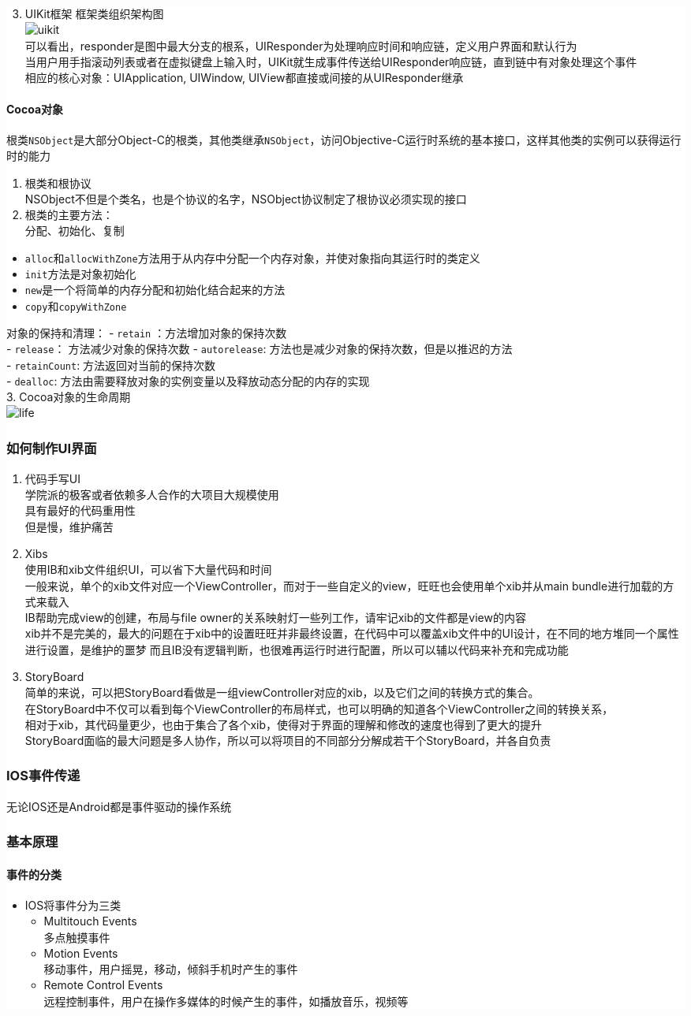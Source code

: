 3. UIKit框架
框架类组织架构图  
![uikit](https://pic4.zhimg.com/v2-6de81687ec60f6d46d085828ff784377_b.jpg)  
可以看出，responder是图中最大分支的根系，UIResponder为处理响应时间和响应链，定义用户界面和默认行为  
当用户用手指滚动列表或者在虚拟键盘上输入时，UIKit就生成事件传送给UIResponder响应链，直到链中有对象处理这个事件  
相应的核心对象：UIApplication, UIWindow,  UIView都直接或间接的从UIResponder继承  

#### Cocoa对象
根类`NSObject`是大部分Object-C的根类，其他类继承`NSObject`，访问Objective-C运行时系统的基本接口，这样其他类的实例可以获得运行时的能力  
1. 根类和根协议  
  NSObject不但是个类名，也是个协议的名字，NSObject协议制定了根协议必须实现的接口  
2. 根类的主要方法：  
  分配、初始化、复制  
  - `alloc`和`allocWithZone`方法用于从内存中分配一个内存对象，并使对象指向其运行时的类定义  
  - `init`方法是对象初始化  
  - `new`是一个将简单的内存分配和初始化结合起来的方法  
  - `copy`和`copyWithZone`

  对象的保持和清理：
    - `retain` ：方法增加对象的保持次数  
    - `release`： 方法减少对象的保持次数
    - `autorelease`: 方法也是减少对象的保持次数，但是以推迟的方法  
    - `retainCount`: 方法返回对当前的保持次数  
    - `dealloc`: 方法由需要释放对象的实例变量以及释放动态分配的内存的实现  
3. Cocoa对象的生命周期  
  ![life](https://pic1.zhimg.com/v2-16ca46aa305437bdb41f385bfff2ee20_b.png)



### 如何制作UI界面
1. 代码手写UI  
  学院派的极客或者依赖多人合作的大项目大规模使用  
  具有最好的代码重用性  
  但是慢，维护痛苦

2. Xibs  
  使用IB和xib文件组织UI，可以省下大量代码和时间  
  一般来说，单个的xib文件对应一个ViewController，而对于一些自定义的view，旺旺也会使用单个xib并从main bundle进行加载的方式来载入  
  IB帮助完成view的创建，布局与file owner的关系映射灯一些列工作，请牢记xib的文件都是view的内容  
  xib并不是完美的，最大的问题在于xib中的设置旺旺并非最终设置，在代码中可以覆盖xib文件中的UI设计，在不同的地方堆同一个属性进行设置，是维护的噩梦
  而且IB没有逻辑判断，也很难再运行时进行配置，所以可以辅以代码来补充和完成功能  

3. StoryBoard  
  简单的来说，可以把StoryBoard看做是一组viewController对应的xib，以及它们之间的转换方式的集合。  
  在StoryBoard中不仅可以看到每个ViewController的布局样式，也可以明确的知道各个ViewController之间的转换关系，  
  相对于xib，其代码量更少，也由于集合了各个xib，使得对于界面的理解和修改的速度也得到了更大的提升  
  StoryBoard面临的最大问题是多人协作，所以可以将项目的不同部分分解成若干个StoryBoard，并各自负责  

### IOS事件传递
无论IOS还是Android都是事件驱动的操作系统  

### 基本原理
#### 事件的分类
- IOS将事件分为三类
  - Multitouch Events  
    多点触摸事件  
  - Motion Events  
    移动事件，用户摇晃，移动，倾斜手机时产生的事件  
  - Remote Control Events  
    远程控制事件，用户在操作多媒体的时候产生的事件，如播放音乐，视频等  
